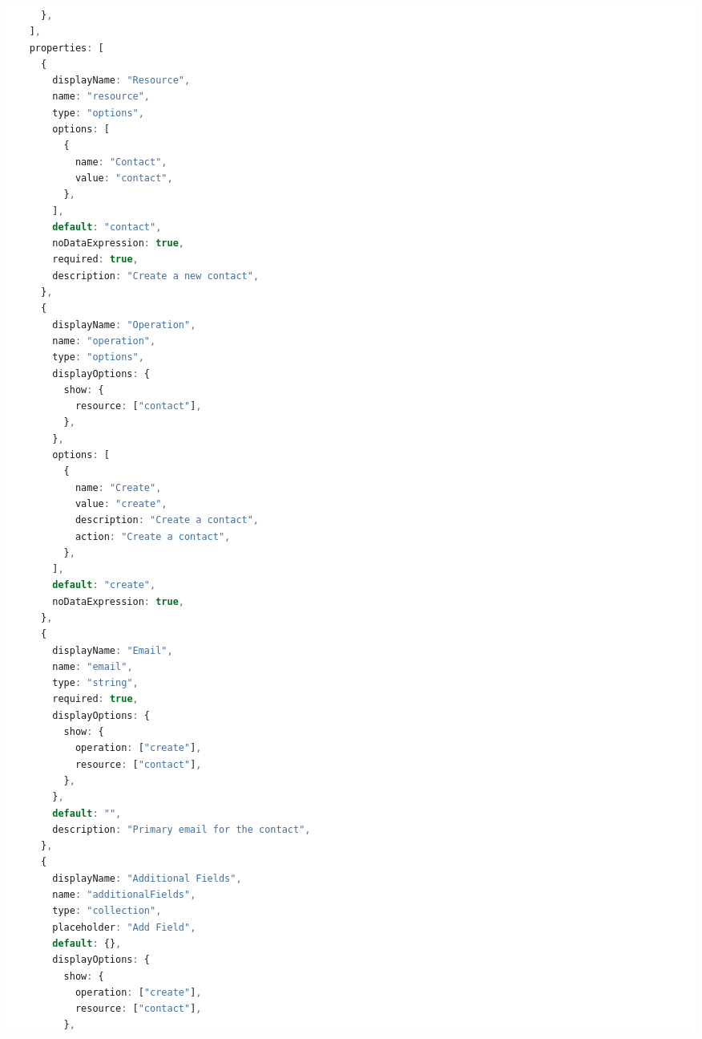 ```typescript
      },
    ],
    properties: [
      {
        displayName: "Resource",
        name: "resource",
        type: "options",
        options: [
          {
            name: "Contact",
            value: "contact",
          },
        ],
        default: "contact",
        noDataExpression: true,
        required: true,
        description: "Create a new contact",
      },
      {
        displayName: "Operation",
        name: "operation",
        type: "options",
        displayOptions: {
          show: {
            resource: ["contact"],
          },
        },
        options: [
          {
            name: "Create",
            value: "create",
            description: "Create a contact",
            action: "Create a contact",
          },
        ],
        default: "create",
        noDataExpression: true,
      },
      {
        displayName: "Email",
        name: "email",
        type: "string",
        required: true,
        displayOptions: {
          show: {
            operation: ["create"],
            resource: ["contact"],
          },
        },
        default: "",
        description: "Primary email for the contact",
      },
      {
        displayName: "Additional Fields",
        name: "additionalFields",
        type: "collection",
        placeholder: "Add Field",
        default: {},
        displayOptions: {
          show: {
            operation: ["create"],
            resource: ["contact"],
          },
```